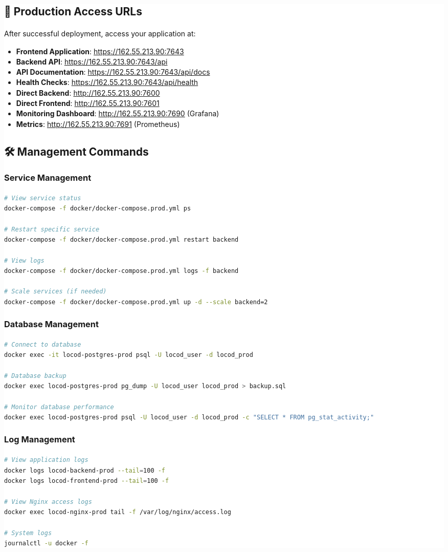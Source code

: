 ## 🚀 Production Access URLs

After successful deployment, access your application at:

- **Frontend Application**: https://162.55.213.90:7643
- **Backend API**: https://162.55.213.90:7643/api
- **API Documentation**: https://162.55.213.90:7643/api/docs
- **Health Checks**: https://162.55.213.90:7643/api/health
- **Direct Backend**: http://162.55.213.90:7600
- **Direct Frontend**: http://162.55.213.90:7601
- **Monitoring Dashboard**: http://162.55.213.90:7690 (Grafana)
- **Metrics**: http://162.55.213.90:7691 (Prometheus)

## 🛠️ Management Commands

### Service Management
```bash
# View service status
docker-compose -f docker/docker-compose.prod.yml ps

# Restart specific service
docker-compose -f docker/docker-compose.prod.yml restart backend

# View logs
docker-compose -f docker/docker-compose.prod.yml logs -f backend

# Scale services (if needed)
docker-compose -f docker/docker-compose.prod.yml up -d --scale backend=2
```

### Database Management
```bash
# Connect to database
docker exec -it locod-postgres-prod psql -U locod_user -d locod_prod

# Database backup
docker exec locod-postgres-prod pg_dump -U locod_user locod_prod > backup.sql

# Monitor database performance
docker exec locod-postgres-prod psql -U locod_user -d locod_prod -c "SELECT * FROM pg_stat_activity;"
```

### Log Management
```bash
# View application logs
docker logs locod-backend-prod --tail=100 -f
docker logs locod-frontend-prod --tail=100 -f

# View Nginx access logs
docker exec locod-nginx-prod tail -f /var/log/nginx/access.log

# System logs
journalctl -u docker -f
```
